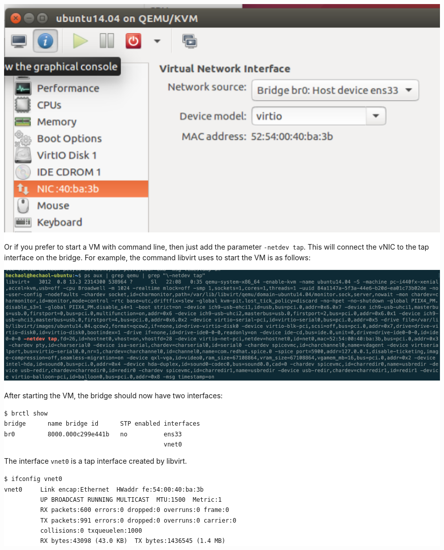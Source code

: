 ![VM bridge setting](/assets/img/vm-bridge-setting.png)

Or if you prefer to start a VM with command line, then just add the parameter
`-netdev tap`. This will connect the vNIC to the tap interface on the bridge.
For example, the command libvirt uses to start the VM is as follows:

![libvirt VM start command](/assets/img/bridge-libvirt-command.png)


After starting the VM, the bridge should now have two interfaces:

```
$ brctl show
bridge      name bridge id      STP enabled interfaces
br0         8000.000c299e441b   no          ens33
                                            vnet0
```
The interface `vnet0` is a tap interface created by libvirt.

```
$ ifconfig vnet0
vnet0     Link encap:Ethernet  HWaddr fe:54:00:40:ba:3b
          UP BROADCAST RUNNING MULTICAST  MTU:1500  Metric:1
          RX packets:600 errors:0 dropped:0 overruns:0 frame:0
          TX packets:991 errors:0 dropped:0 overruns:0 carrier:0
          collisions:0 txqueuelen:1000
          RX bytes:43098 (43.0 KB)  TX bytes:1436545 (1.4 MB)
```
